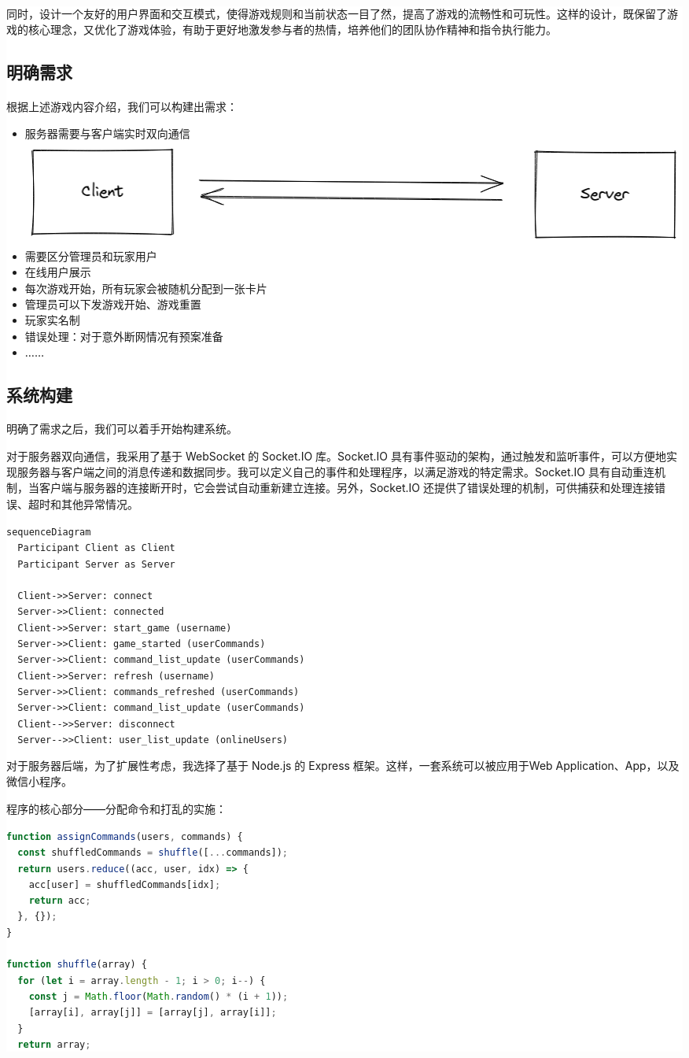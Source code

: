 同时，设计一个友好的用户界面和交互模式，使得游戏规则和当前状态一目了然，提高了游戏的流畅性和可玩性。这样的设计，既保留了游戏的核心理念，又优化了游戏体验，有助于更好地激发参与者的热情，培养他们的团队协作精神和指令执行能力。

## 明确需求
根据上述游戏内容介绍，我们可以构建出需求：
- 服务器需要与客户端实时双向通信
![](DraggedImage.png)
- 需要区分管理员和玩家用户
- 在线用户展示
- 每次游戏开始，所有玩家会被随机分配到一张卡片
- 管理员可以下发游戏开始、游戏重置
- 玩家实名制
- 错误处理：对于意外断网情况有预案准备
- ……

## 系统构建
明确了需求之后，我们可以着手开始构建系统。

对于服务器双向通信，我采用了基于 WebSocket 的 Socket.IO 库。Socket.IO 具有事件驱动的架构，通过触发和监听事件，可以方便地实现服务器与客户端之间的消息传递和数据同步。我可以定义自己的事件和处理程序，以满足游戏的特定需求。Socket.IO 具有自动重连机制，当客户端与服务器的连接断开时，它会尝试自动重新建立连接。另外，Socket.IO 还提供了错误处理的机制，可供捕获和处理连接错误、超时和其他异常情况。

```mermaid
sequenceDiagram
  Participant Client as Client
  Participant Server as Server

  Client->>Server: connect
  Server->>Client: connected
  Client->>Server: start_game (username)
  Server->>Client: game_started (userCommands)
  Server->>Client: command_list_update (userCommands)
  Client->>Server: refresh (username)
  Server->>Client: commands_refreshed (userCommands)
  Server->>Client: command_list_update (userCommands)
  Client-->>Server: disconnect
  Server-->>Client: user_list_update (onlineUsers)
```

对于服务器后端，为了扩展性考虑，我选择了基于 Node.js 的 Express 框架。这样，一套系统可以被应用于Web Application、App，以及微信小程序。

程序的核心部分——分配命令和打乱的实施：
```js
function assignCommands(users, commands) {
  const shuffledCommands = shuffle([...commands]);
  return users.reduce((acc, user, idx) => {
    acc[user] = shuffledCommands[idx];
    return acc;
  }, {});
}

function shuffle(array) {
  for (let i = array.length - 1; i > 0; i--) {
    const j = Math.floor(Math.random() * (i + 1));
    [array[i], array[j]] = [array[j], array[i]];
  }
  return array;
```